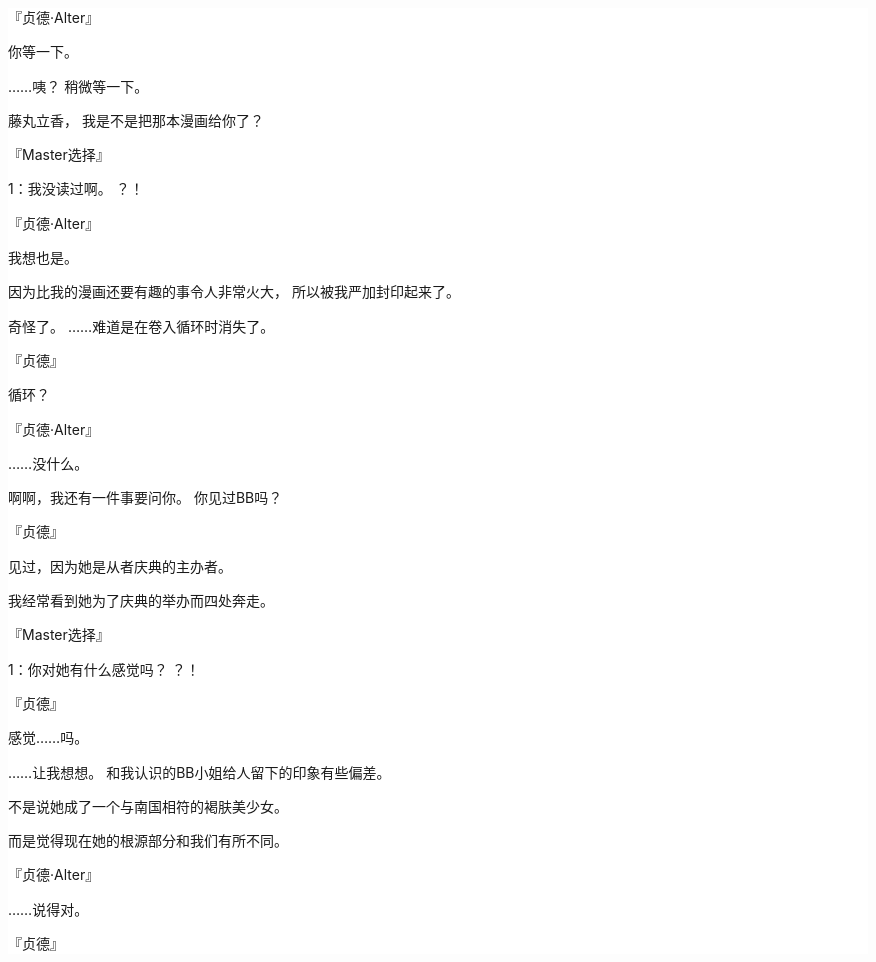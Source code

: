 『贞德·Alter』

你等一下。

……咦？
稍微等一下。

藤丸立香，
我是不是把那本漫画给你了？

『Master选择』

1：我没读过啊。
？！

『贞德·Alter』

我想也是。

因为比我的漫画还要有趣的事令人非常火大，
所以被我严加封印起来了。

奇怪了。
……难道是在卷入循环时消失了。

『贞德』

循环？

『贞德·Alter』

……没什么。

啊啊，我还有一件事要问你。
你见过BB吗？

『贞德』

见过，因为她是从者庆典的主办者。

我经常看到她为了庆典的举办而四处奔走。

『Master选择』

1：你对她有什么感觉吗？
？！

『贞德』

感觉……吗。

……让我想想。
和我认识的BB小姐给人留下的印象有些偏差。

不是说她成了一个与南国相符的褐肤美少女。

而是觉得现在她的根源部分和我们有所不同。

『贞德·Alter』

……说得对。

『贞德』
